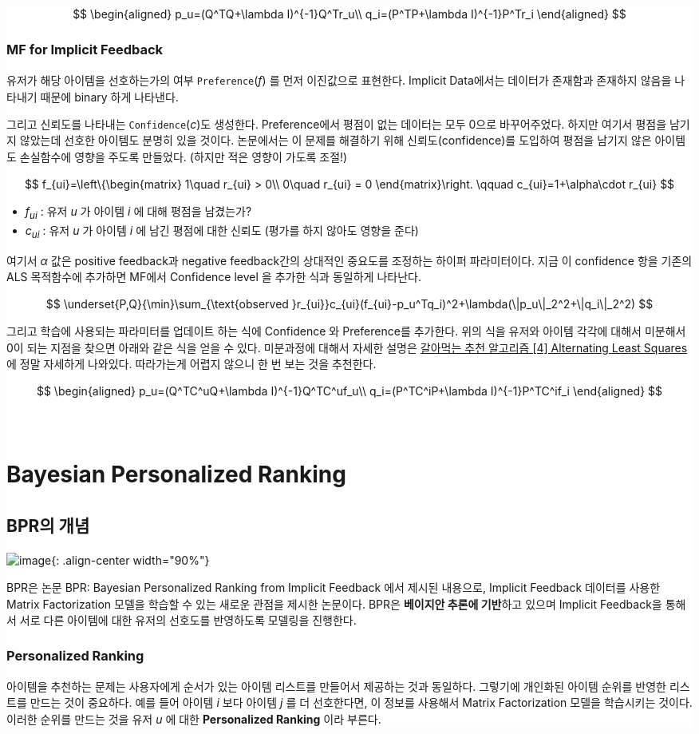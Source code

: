 $$
\begin{aligned}
    p_u=(Q^TQ+\lambda I)^{-1}Q^Tr_u\\
    q_i=(P^TP+\lambda I)^{-1}P^Tr_i
\end{aligned}
$$

### MF for Implicit Feedback

유저가 해당 아이템을 선호하는가의 여부 `Preference`$(f)$ 를 먼저 이진값으로 표현한다. Implicit Data에서는 데이터가 존재함과 존재하지 않음을 나타내기 때문에 binary 하게 나타낸다.  

그리고 신뢰도를 나타내는 `Confidence`$(c)$도 생성한다. Preference에서 평점이 없는 데이터는 모두 0으로 바꾸어주었다. 하지만 여기서 평점을 남기지 않았는데 선호한 아이템도 분명히 있을 것이다. 논문에서는 이 문제를 해결하기 위해 신뢰도(confidence)를 도입하여 평점을 남기지 않은 아이템도 손실함수에 영향을 주도록 만들었다. (하지만 적은 영향이 가도록 조절!)

$$ f_{ui}=\left\{\begin{matrix} 1\quad r_{ui} > 0\\ 0\quad r_{ui} = 0 \end{matrix}\right. \qquad c_{ui}=1+\alpha\cdot r_{ui} $$

- $f_{ui}$ : 유저 $u$ 가 아이템 $i$ 에 대해 평점을 남겼는가?
- $c_{ui}$ : 유저 $u$ 가 아이템 $i$ 에 남긴 평점에 대한 신뢰도 (평가를 하지 않아도 영향을 준다)

여기서 $\alpha$ 값은 positive feedback과 negative feedback간의 상대적인 중요도를 조정하는 하이퍼 파라미터이다. 지금 이 confidence 항을 기존의 ALS 목적함수에 추가하면 MF에서 Confidence level 을 추가한 식과 동일하게 나타난다.

$$ \underset{P,Q}{\min}\sum_{\text{observed }r_{ui}}c_{ui}(f_{ui}-p_u^Tq_i)^2+\lambda(\|p_u\|_2^2+\|q_i\|_2^2) $$

그리고 학습에 사용되는 파라미터를 업데이트 하는 식에 Confidence 와 Preference를 추가한다. 위의 식을 유저와 아이템 각각에 대해서 미분해서 0이 되는 지점을 찾으면 아래와 같은 식을 얻을 수 있다. 미분과정에 대해서 자세한 설명은 [갈아먹는 추천 알고리즘 [4] Alternating Least Squares](https://yeomko.tistory.com/4)에 정말 자세하게 나와있다. 따라가는게 어렵지 않으니 한 번 보는 것을 추천한다.

$$
\begin{aligned}
  p_u=(Q^TC^uQ+\lambda I)^{-1}Q^TC^uf_u\\
  q_i=(P^TC^iP+\lambda I)^{-1}P^TC^if_i
\end{aligned}
$$

<br/>

# Bayesian Personalized Ranking

## BPR의 개념

![image](https://user-images.githubusercontent.com/91870042/158059947-93dff3fd-3cc0-4f43-a5ff-c1fd283ce466.png){: .align-center width="90%"}

BPR은 논문 BPR: Bayesian Personalized Ranking from Implicit Feedback 에서 제시된 내용으로, Implicit Feedback 데이터를 사용한 Matrix Factorization 모델을 학습할 수 있는 새로운 관점을 제시한 논문이다. BPR은 **베이지안 추론에 기반**하고 있으며 Implicit Feedback을 통해서 서로 다른 아이템에 대한 유저의 선호도를 반영하도록 모델링을 진행한다.

### Personalized Ranking

아이템을 추천하는 문제는 사용자에게 순서가 있는 아이템 리스트를 만들어서 제공하는 것과 동일하다. 그렇기에 개인화된 아이템 순위를 반영한 리스트를 만드는 것이 중요하다. 예를 들어 아이템 $i$ 보다 아이템 $j$ 를 더 선호한다면, 이 정보를 사용해서 Matrix Factorization 모델을 학습시키는 것이다. 이러한 순위를 만드는 것을 유저 $u$ 에 대한 **Personalized Ranking** 이라 부른다.
